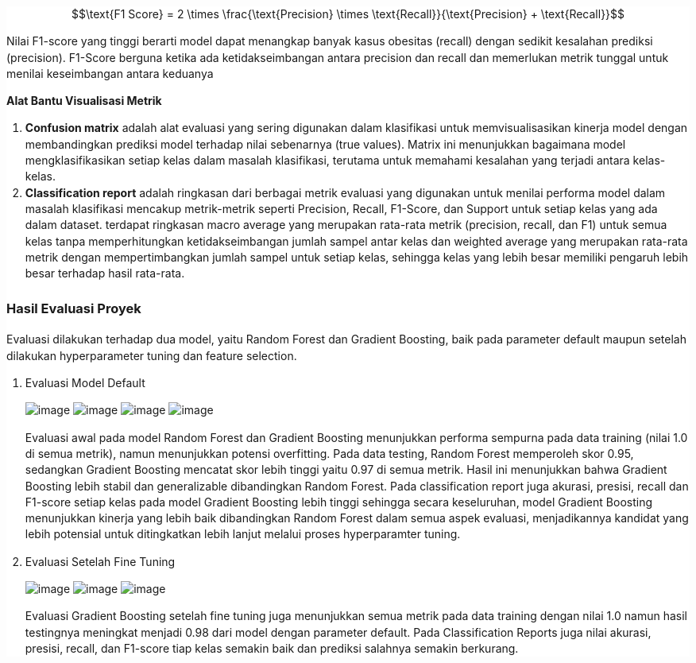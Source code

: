    $$\text{F1 Score} = 2 \times \frac{\text{Precision} \times \text{Recall}}{\text{Precision} + \text{Recall}}$$

   Nilai F1-score yang tinggi berarti model dapat menangkap banyak kasus obesitas (recall) dengan sedikit kesalahan prediksi (precision). F1-Score berguna ketika ada ketidakseimbangan antara 
   precision dan recall dan memerlukan metrik tunggal untuk menilai keseimbangan antara keduanya

**Alat Bantu Visualisasi Metrik**
1. **Confusion matrix** adalah alat evaluasi yang sering digunakan dalam klasifikasi untuk memvisualisasikan kinerja model dengan membandingkan prediksi model terhadap nilai sebenarnya (true values). Matrix ini menunjukkan bagaimana model mengklasifikasikan setiap kelas dalam masalah klasifikasi, terutama untuk memahami kesalahan yang terjadi antara kelas-kelas.
2. **Classification report** adalah ringkasan dari berbagai metrik evaluasi yang digunakan untuk menilai performa model dalam masalah klasifikasi mencakup metrik-metrik seperti Precision, Recall, F1-Score, dan Support untuk setiap kelas yang ada dalam dataset. terdapat ringkasan macro average yang merupakan rata-rata metrik (precision, recall, dan F1) untuk semua kelas tanpa memperhitungkan ketidakseimbangan jumlah sampel antar kelas dan weighted average yang merupakan rata-rata metrik dengan mempertimbangkan jumlah sampel untuk setiap kelas, sehingga kelas yang lebih besar memiliki pengaruh lebih besar terhadap hasil rata-rata.

### Hasil Evaluasi Proyek
Evaluasi dilakukan terhadap dua model, yaitu Random Forest dan Gradient Boosting, baik pada parameter default maupun setelah dilakukan hyperparameter tuning dan feature selection.
1. Evaluasi Model Default

   ![image](https://github.com/user-attachments/assets/7ab3db43-2327-450f-855f-8f3a094f0587)
   ![image](https://github.com/user-attachments/assets/0da61381-21f0-426f-9e3e-13657b538124)
   ![image](https://github.com/user-attachments/assets/e696ad5c-2429-4e69-b833-16f8432144cf)
   ![image](https://github.com/user-attachments/assets/c526127e-8ed2-42c8-b4b1-0b0377e12233)

   Evaluasi awal pada model Random Forest dan Gradient Boosting menunjukkan performa sempurna pada data training (nilai 1.0 di semua metrik), namun menunjukkan potensi overfitting. Pada data 
   testing, Random Forest memperoleh skor 0.95, sedangkan Gradient Boosting mencatat skor lebih tinggi yaitu 0.97 di semua metrik. Hasil ini menunjukkan bahwa Gradient Boosting lebih stabil 
   dan generalizable dibandingkan Random Forest. Pada classification report juga akurasi, presisi, recall dan F1-score setiap kelas pada model Gradient Boosting lebih tinggi sehingga secara 
   keseluruhan, model Gradient Boosting menunjukkan kinerja yang lebih baik dibandingkan Random Forest dalam semua aspek evaluasi, menjadikannya kandidat yang lebih potensial untuk ditingkatkan 
   lebih lanjut melalui proses hyperparamter tuning.
   
2. Evaluasi Setelah Fine Tuning

   ![image](https://github.com/user-attachments/assets/9652977d-1588-46b3-8c4d-4c8cc2efe4b1)
   ![image](https://github.com/user-attachments/assets/bb13d446-09ca-457f-a3a1-fc76be376902)
   ![image](https://github.com/user-attachments/assets/6a20b25b-bbce-4e99-9f77-6628f7f2fe3a)

   Evaluasi Gradient Boosting setelah fine tuning juga menunjukkan semua metrik pada data training dengan nilai 1.0 namun hasil testingnya meningkat menjadi 0.98 dari model dengan parameter 
   default. Pada Classification Reports juga nilai akurasi, presisi, recall, dan F1-score tiap kelas semakin baik dan prediksi salahnya semakin berkurang.
